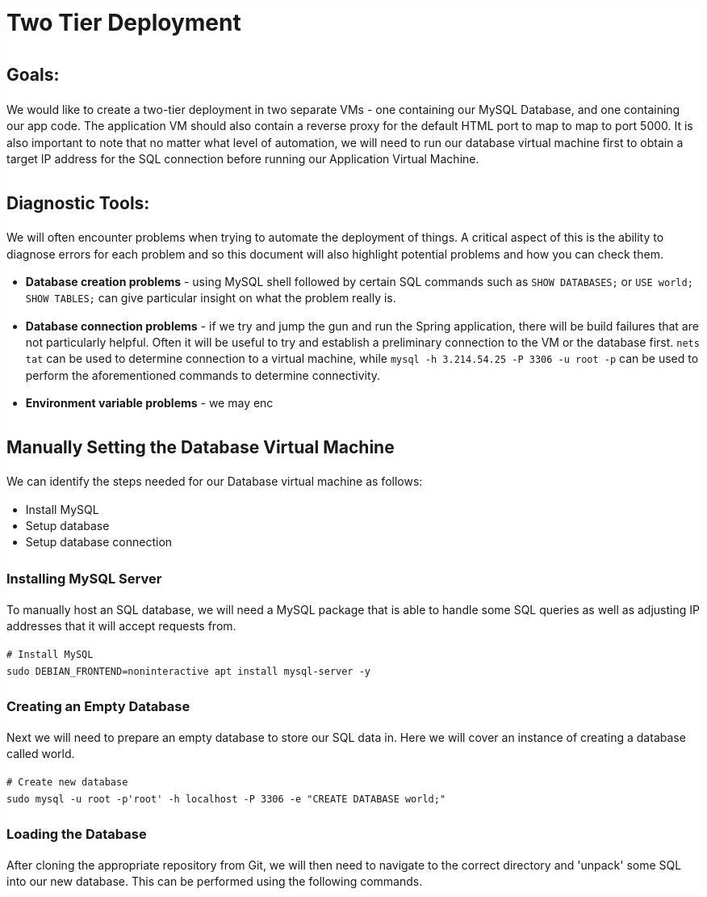 # Two Tier Deployment


## Goals:
We would like to create a two-tier deployment in two separate VMs - one containing our MySQL Database, and one containing our app code. The application VM should also contain a reverse proxy for the default HTML port to map to map to port 5000. It is also important to note that no matter what level of automation, we will need to run our database virtual machine first to obtain a target IP address for the SQL connection before running our Application Virtual Machine.

## Diagnostic Tools:
We will often encounter problems when trying to automate the deployment of things. A critical aspect of this is the ability to diagnose errors for each problem and so this document will also highlight potential problems and how you can check them.

* **Database creation problems** - using MySQL shell followed by certain SQL commands such as ```SHOW DATABASES;``` or ```USE world; SHOW TABLES;``` can give particular insight on what the problem really is.
  
* **Database connection problems** - if we try and jump the gun and run the Spring application, there will be build failures that are not particularly helpful. Often it will be useful to try and establish a preliminary connection to the VM or the database first. ```netstat``` can be used to determine connection to a virtual machine, while ```mysql -h 3.214.54.25 -P 3306 -u root -p``` can be used to perform the aforementioned commands to determine connectivity.
  
* **Environment variable problems** - we may enc

## Manually Setting the Database Virtual Machine
We can identify the steps needed for our Database virtual machine as follows:
* Install MySQL
* Setup database
* Setup database connection

### Installing MySQL Server
To manually host an SQL database, we will need a MySQL package that is able to handle some SQL queries as well as adjusting IP addresses that it will accept requests from.
```
# Install MySQL
sudo DEBIAN_FRONTEND=noninteractive apt install mysql-server -y
```

### Creating an Empty Database
Next we will need to prepare an empty database to store our SQL data in. Here we will cover an instance of creating a database called world.
```
# Create new database
sudo mysql -u root -p'root' -h localhost -P 3306 -e "CREATE DATABASE world;"
```

### Loading the Database
After cloning the appropriate repository from Git, we will then need to navigate to the correct directory and 'unpack' some SQL into our new database. This can be performed using the following commands.
